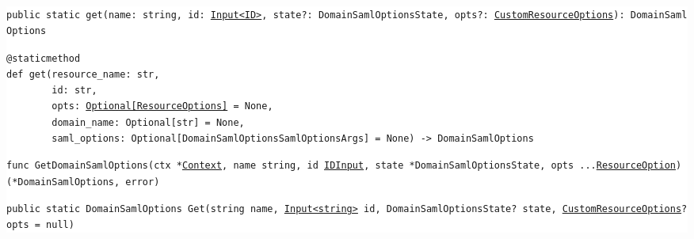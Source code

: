 <div>
<pulumi-choosable type="language" values="javascript,typescript">
<div class="highlight"><pre class="chroma"><code class="language-typescript" data-lang="typescript"><span class="k">public static </span><span class="nf">get</span><span class="p">(</span><span class="nx">name</span><span class="p">:</span> <span class="nx">string</span><span class="p">,</span> <span class="nx">id</span><span class="p">:</span> <span class="nx"><a href="/docs/reference/pkg/nodejs/pulumi/pulumi/#ID">Input&lt;ID&gt;</a></span><span class="p">,</span> <span class="nx">state</span><span class="p">?:</span> <span class="nx">DomainSamlOptionsState</span><span class="p">,</span> <span class="nx">opts</span><span class="p">?:</span> <span class="nx"><a href="/docs/reference/pkg/nodejs/pulumi/pulumi/#CustomResourceOptions">CustomResourceOptions</a></span><span class="p">): </span><span class="nx">DomainSamlOptions</span></code></pre></div>
</pulumi-choosable>
</div>

<div>
<pulumi-choosable type="language" values="python">
<div class="highlight"><pre class="chroma"><code class="language-python" data-lang="python"><span class=nd>@staticmethod</span>
<span class="k">def </span><span class="nf">get</span><span class="p">(</span><span class="nx">resource_name</span><span class="p">:</span> <span class="nx">str</span><span class="p">,</span>
        <span class="nx">id</span><span class="p">:</span> <span class="nx">str</span><span class="p">,</span>
        <span class="nx">opts</span><span class="p">:</span> <span class="nx"><a href="/docs/reference/pkg/python/pulumi/#pulumi.ResourceOptions">Optional[ResourceOptions]</a></span> = None<span class="p">,</span>
        <span class="nx">domain_name</span><span class="p">:</span> <span class="nx">Optional[str]</span> = None<span class="p">,</span>
        <span class="nx">saml_options</span><span class="p">:</span> <span class="nx">Optional[DomainSamlOptionsSamlOptionsArgs]</span> = None<span class="p">) -&gt;</span> DomainSamlOptions</code></pre></div>
</pulumi-choosable>
</div>

<div>
<pulumi-choosable type="language" values="go">
<div class="highlight"><pre class="chroma"><code class="language-go" data-lang="go"><span class="k">func </span>GetDomainSamlOptions<span class="p">(</span><span class="nx">ctx</span><span class="p"> *</span><span class="nx"><a href="https://pkg.go.dev/github.com/pulumi/pulumi/sdk/v3/go/pulumi?tab=doc#Context">Context</a></span><span class="p">,</span> <span class="nx">name</span><span class="p"> </span><span class="nx">string</span><span class="p">,</span> <span class="nx">id</span><span class="p"> </span><span class="nx"><a href="https://pkg.go.dev/github.com/pulumi/pulumi/sdk/v3/go/pulumi?tab=doc#IDInput">IDInput</a></span><span class="p">,</span> <span class="nx">state</span><span class="p"> *</span><span class="nx">DomainSamlOptionsState</span><span class="p">,</span> <span class="nx">opts</span><span class="p"> ...</span><span class="nx"><a href="https://pkg.go.dev/github.com/pulumi/pulumi/sdk/v3/go/pulumi?tab=doc#ResourceOption">ResourceOption</a></span><span class="p">) (*<span class="nx">DomainSamlOptions</span>, error)</span></code></pre></div>
</pulumi-choosable>
</div>

<div>
<pulumi-choosable type="language" values="csharp">
<div class="highlight"><pre class="chroma"><code class="language-csharp" data-lang="csharp"><span class="k">public static </span><span class="nx">DomainSamlOptions</span><span class="nf"> Get</span><span class="p">(</span><span class="nx">string</span><span class="p"> </span><span class="nx">name<span class="p">,</span> <span class="nx"><a href="/docs/reference/pkg/dotnet/Pulumi/Pulumi.Input-1.html">Input&lt;string&gt;</a></span><span class="p"> </span><span class="nx">id<span class="p">,</span> <span class="nx">DomainSamlOptionsState</span><span class="p">? </span><span class="nx">state<span class="p">,</span> <span class="nx"><a href="/docs/reference/pkg/dotnet/Pulumi/Pulumi.CustomResourceOptions.html">CustomResourceOptions</a></span><span class="p">? </span><span class="nx">opts = null<span class="p">)</span></code></pre></div>
</pulumi-choosable>
</div>
